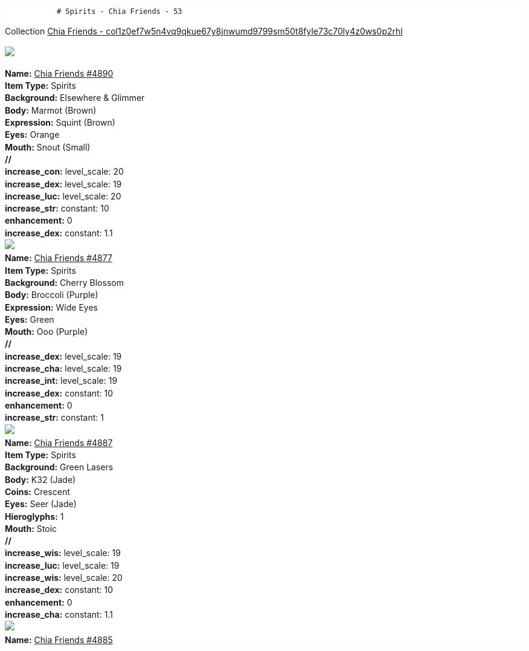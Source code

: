                 # Spirits - Chia Friends - 53

Collection [Chia Friends - col1z0ef7w5n4vq9qkue67y8jnwumd9799sm50t8fyle73c70ly4z0ws0p2rhl](https://mintgarden.io/collections/col1z0ef7w5n4vq9qkue67y8jnwumd9799sm50t8fyle73c70ly4z0ws0p2rhl)<div class="item_thumbnail">
<a href="https://mintgarden.io/nfts/nft15efutkhm56f30ds2ayx2fxwdf7e6zn7zxln73nx6qx3tz4dgqgfsr2h7ls"><img loading="lazy" src="https://assets.mainnet.mintgarden.io/thumbnails/b8639f2fde931ec4be54a05b424c11876ff30b822dd4d6c98d37510753b4557f.png"></a>
<div><strong>Name:</strong> <a href="https://mintgarden.io/nfts/nft15efutkhm56f30ds2ayx2fxwdf7e6zn7zxln73nx6qx3tz4dgqgfsr2h7ls">Chia Friends #4890</a></div>
<div><strong>Item Type:</strong> Spirits</div>
<div><strong>Background:</strong> Elsewhere & Glimmer</div>
<div><strong>Body:</strong> Marmot (Brown)</div>
<div><strong>Expression:</strong> Squint (Brown)</div>
<div><strong>Eyes:</strong> Orange</div>
<div><strong>Mouth:</strong> Snout (Small)</div>
<div><strong>//</strong></div><div><strong>increase_con:</strong> level_scale: 20</div>
<div><strong>increase_dex:</strong> level_scale: 19</div>
<div><strong>increase_luc:</strong> level_scale: 20</div>
<div><strong>increase_str:</strong> constant: 10</div>
<div><strong>enhancement:</strong> 0</div>
<div><strong>increase_dex:</strong> constant: 1.1</div>
</div>
<div class="item_thumbnail">
<a href="https://mintgarden.io/nfts/nft1duh5yc55uusu6mcfv2v3auawvfy8wc20hwy602423jr2n3gl97msggy88r"><img loading="lazy" src="https://assets.mainnet.mintgarden.io/thumbnails/937ae9f4756b1a42ebbf7650b738b781544b08dbacca74b0f0fcc521019a69f0.png"></a>
<div><strong>Name:</strong> <a href="https://mintgarden.io/nfts/nft1duh5yc55uusu6mcfv2v3auawvfy8wc20hwy602423jr2n3gl97msggy88r">Chia Friends #4877</a></div>
<div><strong>Item Type:</strong> Spirits</div>
<div><strong>Background:</strong> Cherry Blossom</div>
<div><strong>Body:</strong> Broccoli (Purple)</div>
<div><strong>Expression:</strong> Wide Eyes</div>
<div><strong>Eyes:</strong> Green</div>
<div><strong>Mouth:</strong> Ooo (Purple)</div>
<div><strong>//</strong></div><div><strong>increase_dex:</strong> level_scale: 19</div>
<div><strong>increase_cha:</strong> level_scale: 19</div>
<div><strong>increase_int:</strong> level_scale: 19</div>
<div><strong>increase_dex:</strong> constant: 10</div>
<div><strong>enhancement:</strong> 0</div>
<div><strong>increase_str:</strong> constant: 1</div>
</div>
<div class="item_thumbnail">
<a href="https://mintgarden.io/nfts/nft14fwdtrpalahupp8v48jwegyw8wpf367fu488nsc5am6tkd80yfqs9w33rg"><img loading="lazy" src="https://assets.mainnet.mintgarden.io/thumbnails/097cdbe16e48265c7c72b7dd487728e8fe88b47010418c34e3a15abb0d1d42ea.png"></a>
<div><strong>Name:</strong> <a href="https://mintgarden.io/nfts/nft14fwdtrpalahupp8v48jwegyw8wpf367fu488nsc5am6tkd80yfqs9w33rg">Chia Friends #4887</a></div>
<div><strong>Item Type:</strong> Spirits</div>
<div><strong>Background:</strong> Green Lasers</div>
<div><strong>Body:</strong> K32 (Jade)</div>
<div><strong>Coins:</strong> Crescent</div>
<div><strong>Eyes:</strong> Seer (Jade)</div>
<div><strong>Hieroglyphs:</strong> 1</div>
<div><strong>Mouth:</strong> Stoic</div>
<div><strong>//</strong></div><div><strong>increase_wis:</strong> level_scale: 19</div>
<div><strong>increase_luc:</strong> level_scale: 19</div>
<div><strong>increase_wis:</strong> level_scale: 20</div>
<div><strong>increase_dex:</strong> constant: 10</div>
<div><strong>enhancement:</strong> 0</div>
<div><strong>increase_cha:</strong> constant: 1.1</div>
</div>
<div class="item_thumbnail">
<a href="https://mintgarden.io/nfts/nft1749g2sjr32pxx0du0x7ygtgmgmq0j30p604d4fs9t9sh05wwy2mqfa538q"><img loading="lazy" src="https://assets.mainnet.mintgarden.io/thumbnails/7400059337d1e6a1bc372e08249c31aa6b0ddb5cf33c50bcce6d503e322292cc.png"></a>
<div><strong>Name:</strong> <a href="https://mintgarden.io/nfts/nft1749g2sjr32pxx0du0x7ygtgmgmq0j30p604d4fs9t9sh05wwy2mqfa538q">Chia Friends #4885</a></div>